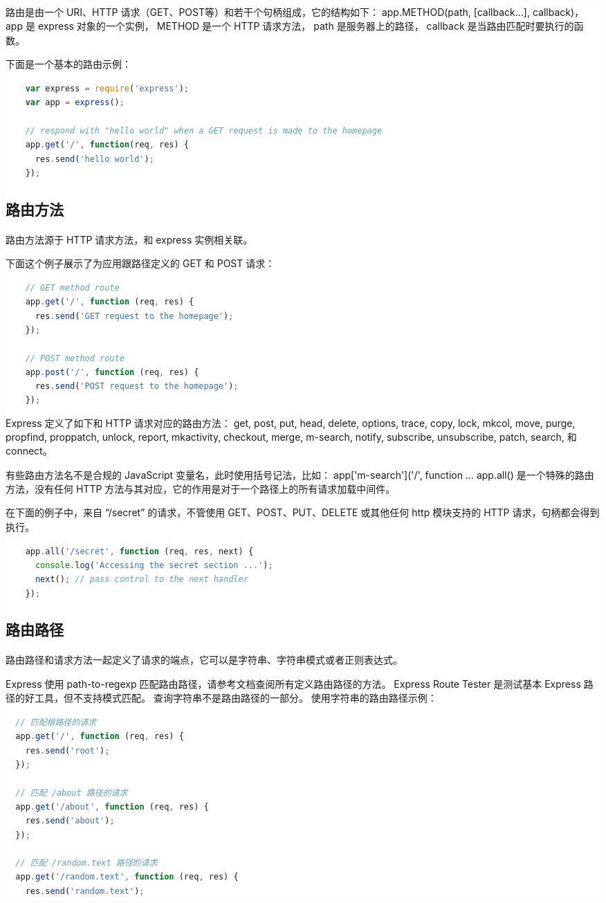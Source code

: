 路由是由一个 URI、HTTP 请求（GET、POST等）和若干个句柄组成，它的结构如下： app.METHOD(path, [callback...], callback)， app 是 express 对象的一个实例， METHOD 是一个 HTTP 请求方法， path 是服务器上的路径， callback 是当路由匹配时要执行的函数。

下面是一个基本的路由示例：
```js
    var express = require('express');
    var app = express();

    // respond with "hello world" when a GET request is made to the homepage
    app.get('/', function(req, res) {
      res.send('hello world');
    });
```
路由方法
-
路由方法源于 HTTP 请求方法，和 express 实例相关联。

下面这个例子展示了为应用跟路径定义的 GET 和 POST 请求：

```js
    // GET method route
    app.get('/', function (req, res) {
      res.send('GET request to the homepage');
    });

    // POST method route
    app.post('/', function (req, res) {
      res.send('POST request to the homepage');
    });

```
Express 定义了如下和 HTTP 请求对应的路由方法： get, post, put, head, delete, options, trace, copy, lock, mkcol, move, purge, propfind, proppatch, unlock, report, mkactivity, checkout, merge, m-search, notify, subscribe, unsubscribe, patch, search, 和 connect。

有些路由方法名不是合规的 JavaScript 变量名，此时使用括号记法，比如： app['m-search']('/', function ...
app.all() 是一个特殊的路由方法，没有任何 HTTP 方法与其对应，它的作用是对于一个路径上的所有请求加载中间件。

在下面的例子中，来自 “/secret” 的请求，不管使用 GET、POST、PUT、DELETE 或其他任何 http 模块支持的 HTTP 请求，句柄都会得到执行。

```js
    app.all('/secret', function (req, res, next) {
      console.log('Accessing the secret section ...');
      next(); // pass control to the next handler
    });
```
路由路径
-
路由路径和请求方法一起定义了请求的端点，它可以是字符串、字符串模式或者正则表达式。

Express 使用 path-to-regexp 匹配路由路径，请参考文档查阅所有定义路由路径的方法。 Express Route Tester 是测试基本 Express 路径的好工具，但不支持模式匹配。
查询字符串不是路由路径的一部分。
使用字符串的路由路径示例：

```js
  // 匹配根路径的请求
  app.get('/', function (req, res) {
    res.send('root');
  });

  // 匹配 /about 路径的请求
  app.get('/about', function (req, res) {
    res.send('about');
  });

  // 匹配 /random.text 路径的请求
  app.get('/random.text', function (req, res) {
    res.send('random.text');
```